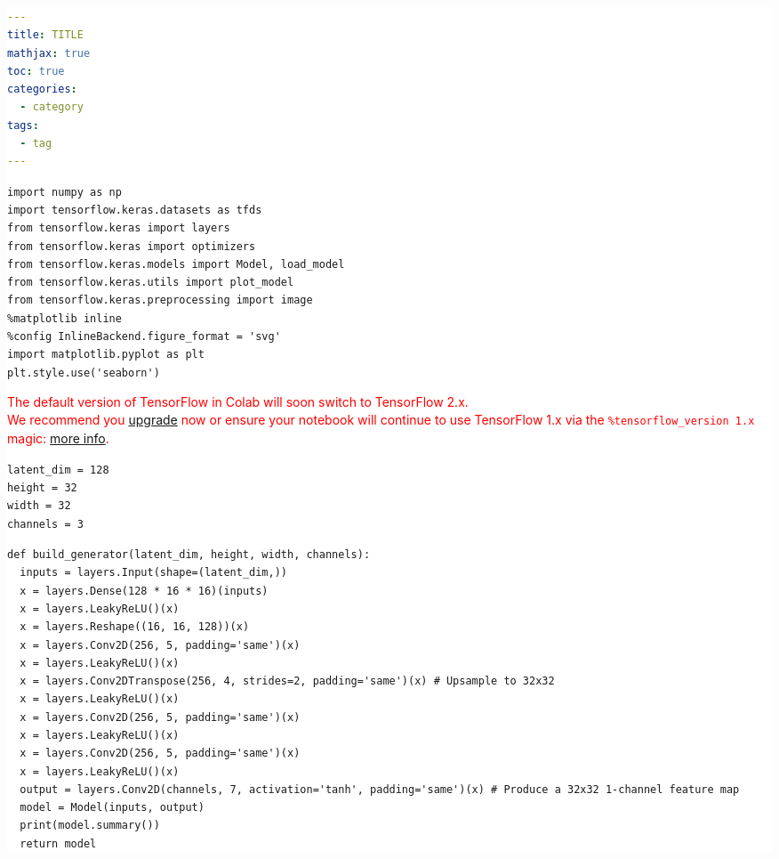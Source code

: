 ```yaml
---
title: TITLE
mathjax: true
toc: true
categories:
  - category
tags:
  - tag
---
```


```
import numpy as np
import tensorflow.keras.datasets as tfds
from tensorflow.keras import layers
from tensorflow.keras import optimizers
from tensorflow.keras.models import Model, load_model
from tensorflow.keras.utils import plot_model
from tensorflow.keras.preprocessing import image
%matplotlib inline
%config InlineBackend.figure_format = 'svg'
import matplotlib.pyplot as plt
plt.style.use('seaborn')
```


<p style="color: red;">
The default version of TensorFlow in Colab will soon switch to TensorFlow 2.x.<br>
We recommend you <a href="https://www.tensorflow.org/guide/migrate" target="_blank">upgrade</a> now 
or ensure your notebook will continue to use TensorFlow 1.x via the <code>%tensorflow_version 1.x</code> magic:
<a href="https://colab.research.google.com/notebooks/tensorflow_version.ipynb" target="_blank">more info</a>.</p>




```
latent_dim = 128
height = 32
width = 32
channels = 3
```


```
def build_generator(latent_dim, height, width, channels):
  inputs = layers.Input(shape=(latent_dim,))
  x = layers.Dense(128 * 16 * 16)(inputs)
  x = layers.LeakyReLU()(x)
  x = layers.Reshape((16, 16, 128))(x)
  x = layers.Conv2D(256, 5, padding='same')(x)
  x = layers.LeakyReLU()(x)
  x = layers.Conv2DTranspose(256, 4, strides=2, padding='same')(x) # Upsample to 32x32
  x = layers.LeakyReLU()(x)
  x = layers.Conv2D(256, 5, padding='same')(x)
  x = layers.LeakyReLU()(x)
  x = layers.Conv2D(256, 5, padding='same')(x)
  x = layers.LeakyReLU()(x)
  output = layers.Conv2D(channels, 7, activation='tanh', padding='same')(x) # Produce a 32x32 1-channel feature map
  model = Model(inputs, output)
  print(model.summary())
  return model
```
